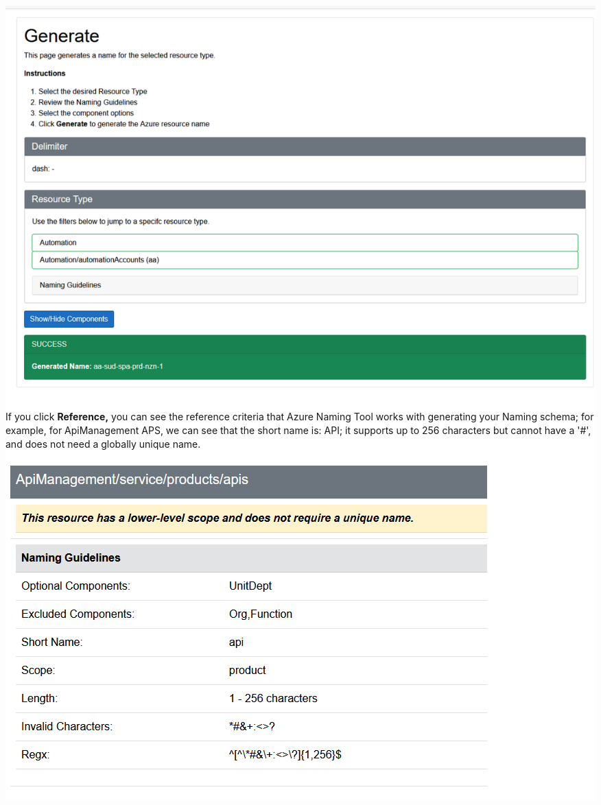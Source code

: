 ![Azure Naming Standard - Generate](/uploads/azurenamingtool-generate.png "Azure Naming Standard - Generate")

If you click **Reference,** you can see the reference criteria that Azure Naming Tool works with generating your Naming schema; for example, for ApiManagement APS, we can see that the short name is: API; it supports up to 256 characters but cannot have a '#', and does not need a globally unique name.

![Azure Naming Tool - Reference API Management](/uploads/azurenamingstandard-referenceapi.png "Azure Naming Tool - Reference API Management")
